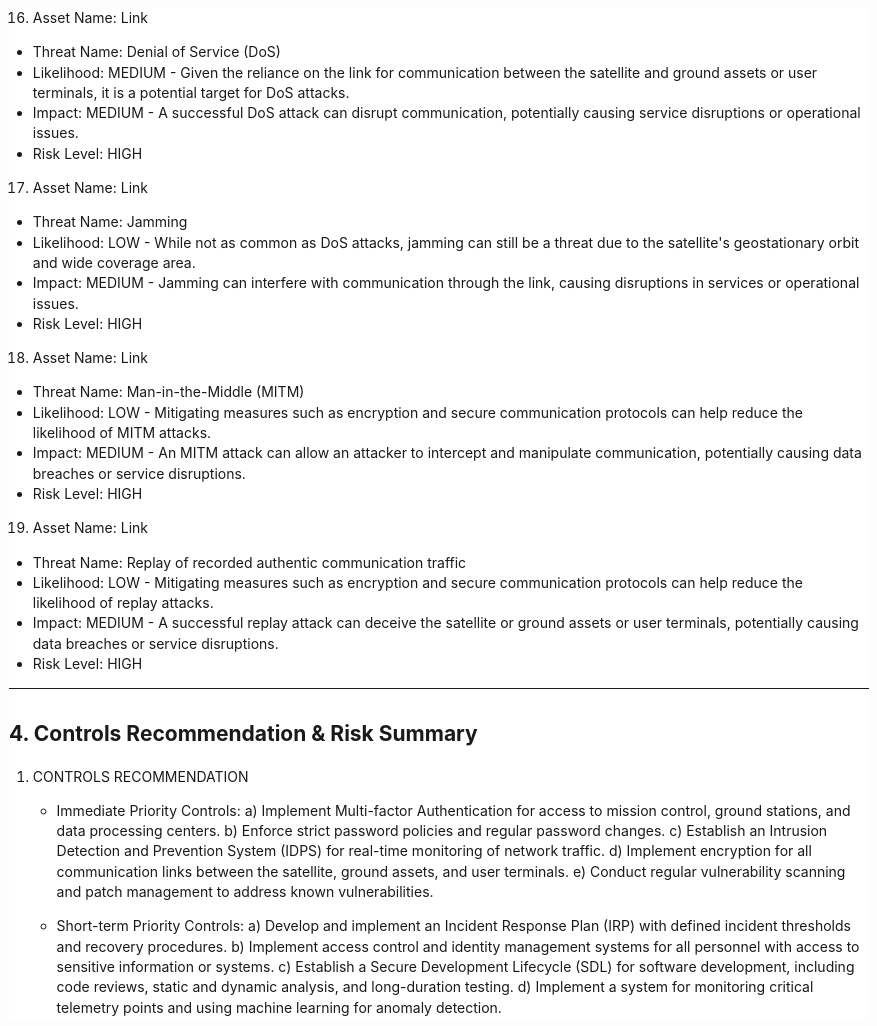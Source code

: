 16. Asset Name: Link
   - Threat Name: Denial of Service (DoS)
   - Likelihood: MEDIUM - Given the reliance on the link for communication between the satellite and ground assets or user terminals, it is a potential target for DoS attacks.
   - Impact: MEDIUM - A successful DoS attack can disrupt communication, potentially causing service disruptions or operational issues.
   - Risk Level: HIGH

17. Asset Name: Link
   - Threat Name: Jamming
   - Likelihood: LOW - While not as common as DoS attacks, jamming can still be a threat due to the satellite's geostationary orbit and wide coverage area.
   - Impact: MEDIUM - Jamming can interfere with communication through the link, causing disruptions in services or operational issues.
   - Risk Level: HIGH

18. Asset Name: Link
   - Threat Name: Man-in-the-Middle (MITM)
   - Likelihood: LOW - Mitigating measures such as encryption and secure communication protocols can help reduce the likelihood of MITM attacks.
   - Impact: MEDIUM - An MITM attack can allow an attacker to intercept and manipulate communication, potentially causing data breaches or service disruptions.
   - Risk Level: HIGH

19. Asset Name: Link
   - Threat Name: Replay of recorded authentic communication traffic
   - Likelihood: LOW - Mitigating measures such as encryption and secure communication protocols can help reduce the likelihood of replay attacks.
   - Impact: MEDIUM - A successful replay attack can deceive the satellite or ground assets or user terminals, potentially causing data breaches or service disruptions.
   - Risk Level: HIGH



---

## 4. Controls Recommendation & Risk Summary

1. CONTROLS RECOMMENDATION

   - Immediate Priority Controls:
     a) Implement Multi-factor Authentication for access to mission control, ground stations, and data processing centers.
     b) Enforce strict password policies and regular password changes.
     c) Establish an Intrusion Detection and Prevention System (IDPS) for real-time monitoring of network traffic.
     d) Implement encryption for all communication links between the satellite, ground assets, and user terminals.
     e) Conduct regular vulnerability scanning and patch management to address known vulnerabilities.

   - Short-term Priority Controls:
     a) Develop and implement an Incident Response Plan (IRP) with defined incident thresholds and recovery procedures.
     b) Implement access control and identity management systems for all personnel with access to sensitive information or systems.
     c) Establish a Secure Development Lifecycle (SDL) for software development, including code reviews, static and dynamic analysis, and long-duration testing.
     d) Implement a system for monitoring critical telemetry points and using machine learning for anomaly detection.
